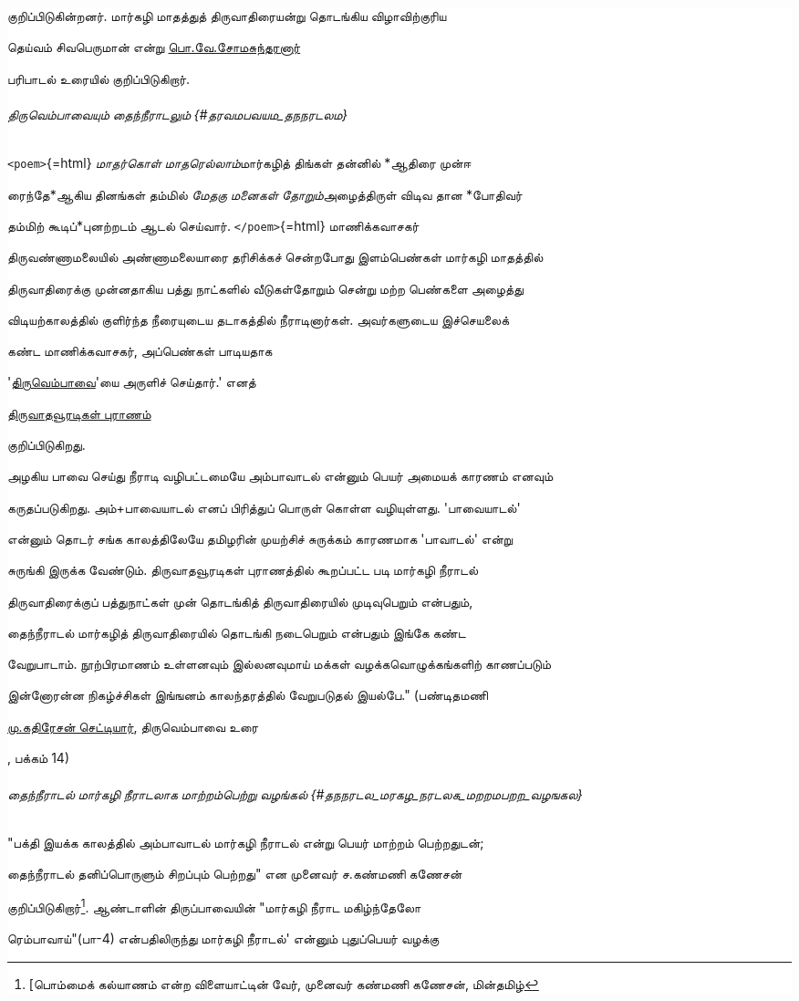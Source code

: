 குறிப்பிடுகின்றனர். மார்கழி மாதத்துத் திருவாதிரையன்று தொடங்கிய விழாவிற்குரிய

தெய்வம் சிவபெருமான் என்று [பொ.வே.சோமசுந்தரனார்](பொ.வே._சோமசுந்தரனார் "wikilink")

பரிபாடல் உரையில் குறிப்பிடுகிறார்.



###### திருவெம்பாவையும் தைந்நீராடலும் {#தரவமபவயம_தநநரடலம}



`<poem>`{=html} *மாதர்கொள் மாதரெல்லாம்*மார்கழித் திங்கள் தன்னில் *ஆதிரை முன்ஈ

ரைந்தே*ஆகிய தினங்கள் தம்மில் *மேதகு மனைகள் தோறும்*அழைத்திருள் விடிவ தான *போதிவர்

தம்மிற் கூடிப்*புனற்றடம் ஆடல் செய்வார். `</poem>`{=html} மாணிக்கவாசகர்

திருவண்ணாமலையில் அண்ணாமலையாரை தரிசிக்கச் சென்றபோது இளம்பெண்கள் மார்கழி மாதத்தில்

திருவாதிரைக்கு முன்னதாகிய பத்து நாட்களில் வீடுகள்தோறும் சென்று மற்ற பெண்களை அழைத்து

விடியற்காலத்தில் குளிர்ந்த நீரையுடைய தடாகத்தில் நீராடினார்கள். அவர்களுடைய இச்செயலைக்

கண்ட மாணிக்கவாசகர், அப்பெண்கள் பாடியதாக

'[திருவெம்பாவை](திருவெம்பாவை "wikilink")'யை அருளிச் செய்தார்.' எனத்

[திருவாதவூரடிகள் புராணம்](திருவாதவூரடிகள்_புராணம் "wikilink")

குறிப்பிடுகிறது.



அழகிய பாவை செய்து நீராடி வழிபட்டமையே அம்பாவாடல் என்னும் பெயர் அமையக் காரணம் எனவும்

கருதப்படுகிறது. அம்+பாவையாடல் எனப் பிரித்துப் பொருள் கொள்ள வழியுள்ளது. 'பாவையாடல்'

என்னும் தொடர் சங்க காலத்திலேயே தமிழரின் முயற்சிச் சுருக்கம் காரணமாக 'பாவாடல்' என்று

சுருங்கி இருக்க வேண்டும். திருவாதவூரடிகள் புராணத்தில் கூறப்பட்ட படி மார்கழி நீராடல்

திருவாதிரைக்குப் பத்துநாட்கள் முன் தொடங்கித் திருவாதிரையில் முடிவுபெறும் என்பதும்,

தைந்நீராடல் மார்கழித் திருவாதிரையில் தொடங்கி நடைபெறும் என்பதும் இங்கே கண்ட

வேறுபாடாம். நூற்பிரமாணம் உள்ளனவும் இல்லனவுமாய் மக்கள் வழக்கவொழுக்கங்களிற் காணப்படும்

இன்னோரன்ன நிகழ்ச்சிகள் இங்ஙனம் காலந்தரத்தில் வேறுபடுதல் இயல்பே.\" (பண்டிதமணி

[மு.கதிரேசன் செட்டியார்](மு._கதிரேசன்_செட்டியார் "wikilink"), திருவெம்பாவை உரை

, பக்கம் 14)



###### தைந்நீராடல் மார்கழி நீராடலாக மாற்றம்பெற்று வழங்கல் {#தநநரடல_மரகழ_நரடலக_மறறமபறற_வழஙகல}



\"பக்தி இயக்க காலத்தில் அம்பாவாடல் மார்கழி நீராடல் என்று பெயர் மாற்றம் பெற்றதுடன்;

தைந்நீராடல் தனிப்பொருளும் சிறப்பும் பெற்றது\" என முனைவர் ச.கண்மணி கணேசன்

குறிப்பிடுகிறார்[^7]. ஆண்டாளின் திருப்பாவையின் "மார்கழி நீராட மகிழ்ந்தேலோ

ரெம்பாவாய்"(பா-4) என்பதிலிருந்து மார்கழி நீராடல்' என்னும் புதுப்பெயர் வழக்கு


[^1]: [பாவை நோன்பு மார்கழி நீராடலா, தை நீராடலா, தென்றல் இதழ், ஜனவரி
[^2]: [பாவைப் பாட்டும் பாவை நோன்பும் -- சௌந்திர.
[^3]: `<poem>`{=html}*நறு வீ ஐம்பால் மகளிர் ஆடும்* *தைஇத் தண் கயம்
[^4]: `<poem>`{=html}*இழை அணி ஆயமொடு தகு நாண் தடைஇ, தைஇத் திங்கள் தண் கயம்
[^5]: `<poem>`{=html}*வை எயிற்றவர் நாப்பண், வகை அணிப் பொலிந்து, நீ* *தையில் நீர்
[^6]: `<poem>`{=html}*பாரி பறம்பில் பனிச் சுனைத் தெண்ணீர்* *இத் திங்கள் தண்ணிய
[^7]: [பொம்மைக் கல்யாணம் என்ற விளையாட்டின் வேர், முனைவர் கண்மணி கணேசன், மின்தமிழ்